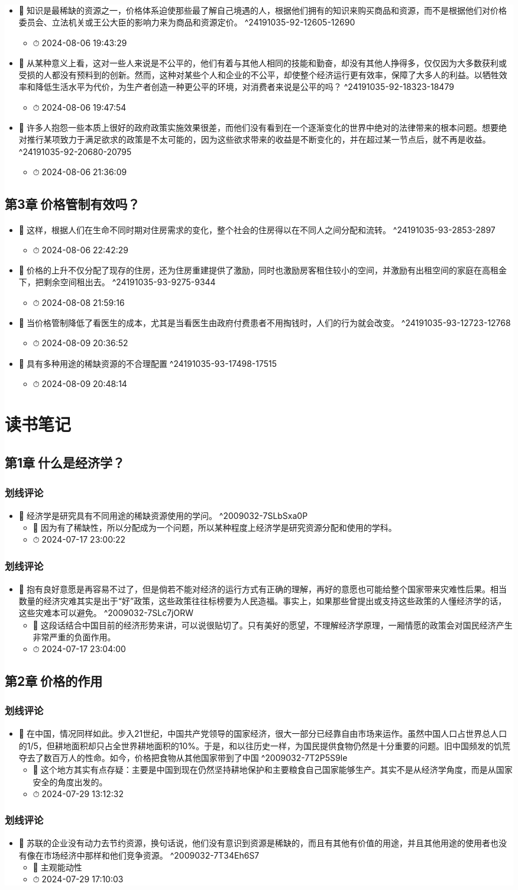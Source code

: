 - 📌 知识是最稀缺的资源之一，价格体系迫使那些最了解自己境遇的人，根据他们拥有的知识来购买商品和资源，而不是根据他们对价格委员会、立法机关或王公大臣的影响力来为商品和资源定价。 ^24191035-92-12605-12690
    - ⏱ 2024-08-06 19:43:29 

- 📌 从某种意义上看，这对一些人来说是不公平的，他们有着与其他人相同的技能和勤奋，却没有其他人挣得多，仅仅因为大多数获利或受损的人都没有预料到的创新。然而，这种对某些个人和企业的不公平，却使整个经济运行更有效率，保障了大多人的利益。以牺牲效率和降低生活水平为代价，为生产者创造一种更公平的环境，对消费者来说是公平的吗？ ^24191035-92-18323-18479
    - ⏱ 2024-08-06 19:47:54 

- 📌 许多人抱怨一些本质上很好的政府政策实施效果很差，而他们没有看到在一个逐渐变化的世界中绝对的法律带来的根本问题。想要绝对推行某项致力于满足欲求的政策是不太可能的，因为这些欲求带来的收益是不断变化的，并在超过某一节点后，就不再是收益。 ^24191035-92-20680-20795
    - ⏱ 2024-08-06 21:36:09 
## 第3章 价格管制有效吗？


- 📌 这样，根据人们在生命不同时期对住房需求的变化，整个社会的住房得以在不同人之间分配和流转。 ^24191035-93-2853-2897
    - ⏱ 2024-08-06 22:42:29 

- 📌 价格的上升不仅分配了现存的住房，还为住房重建提供了激励，同时也激励房客租住较小的空间，并激励有出租空间的家庭在高租金下，把剩余空间租出去。 ^24191035-93-9275-9344
    - ⏱ 2024-08-08 21:59:16 

- 📌 当价格管制降低了看医生的成本，尤其是当看医生由政府付费患者不用掏钱时，人们的行为就会改变。 ^24191035-93-12723-12768
    - ⏱ 2024-08-09 20:36:52 

- 📌 具有多种用途的稀缺资源的不合理配置 ^24191035-93-17498-17515
    - ⏱ 2024-08-09 20:48:14 
# 读书笔记

## 第1章 什么是经济学？

### 划线评论
- 📌 经济学是研究具有不同用途的稀缺资源使用的学问。  ^2009032-7SLbSxa0P
    - 💭 因为有了稀缺性，所以分配成为一个问题，所以某种程度上经济学是研究资源分配和使用的学科。
    - ⏱ 2024-07-17 23:00:22

### 划线评论
- 📌 抱有良好意愿是再容易不过了，但是倘若不能对经济的运行方式有正确的理解，再好的意愿也可能给整个国家带来灾难性后果。相当数量的经济灾难其实是出于“好”政策，这些政策往往标榜要为人民造福。事实上，如果那些曾提出或支持这些政策的人懂经济学的话，这些灾难本可以避免。  ^2009032-7SLc7jORW
    - 💭 这段话结合中国目前的经济形势来讲，可以说很贴切了。只有美好的愿望，不理解经济学原理，一厢情愿的政策会对国民经济产生非常严重的负面作用。
    - ⏱ 2024-07-17 23:04:00
   
## 第2章 价格的作用

### 划线评论
- 📌 在中国，情况同样如此。步入21世纪，中国共产党领导的国家经济，很大一部分已经靠自由市场来运作。虽然中国人口占世界总人口的1/5，但耕地面积却只占全世界耕地面积的10%。于是，和以往历史一样，为国民提供食物仍然是十分重要的问题。旧中国频发的饥荒夺去了数百万人的性命。如今，价格把食物从其他国家带到了中国  ^2009032-7T2P5S9le
    - 💭 这个地方其实有点存疑：主要是中国到现在仍然坚持耕地保护和主要粮食自己国家能够生产。其实不是从经济学角度，而是从国家安全的角度出发的。
    - ⏱ 2024-07-29 13:12:32

### 划线评论
- 📌 苏联的企业没有动力去节约资源，换句话说，他们没有意识到资源是稀缺的，而且有其他有价值的用途，并且其他用途的使用者也没有像在市场经济中那样和他们竞争资源。  ^2009032-7T34Eh6S7
    - 💭 主观能动性
    - ⏱ 2024-07-29 17:10:03
   